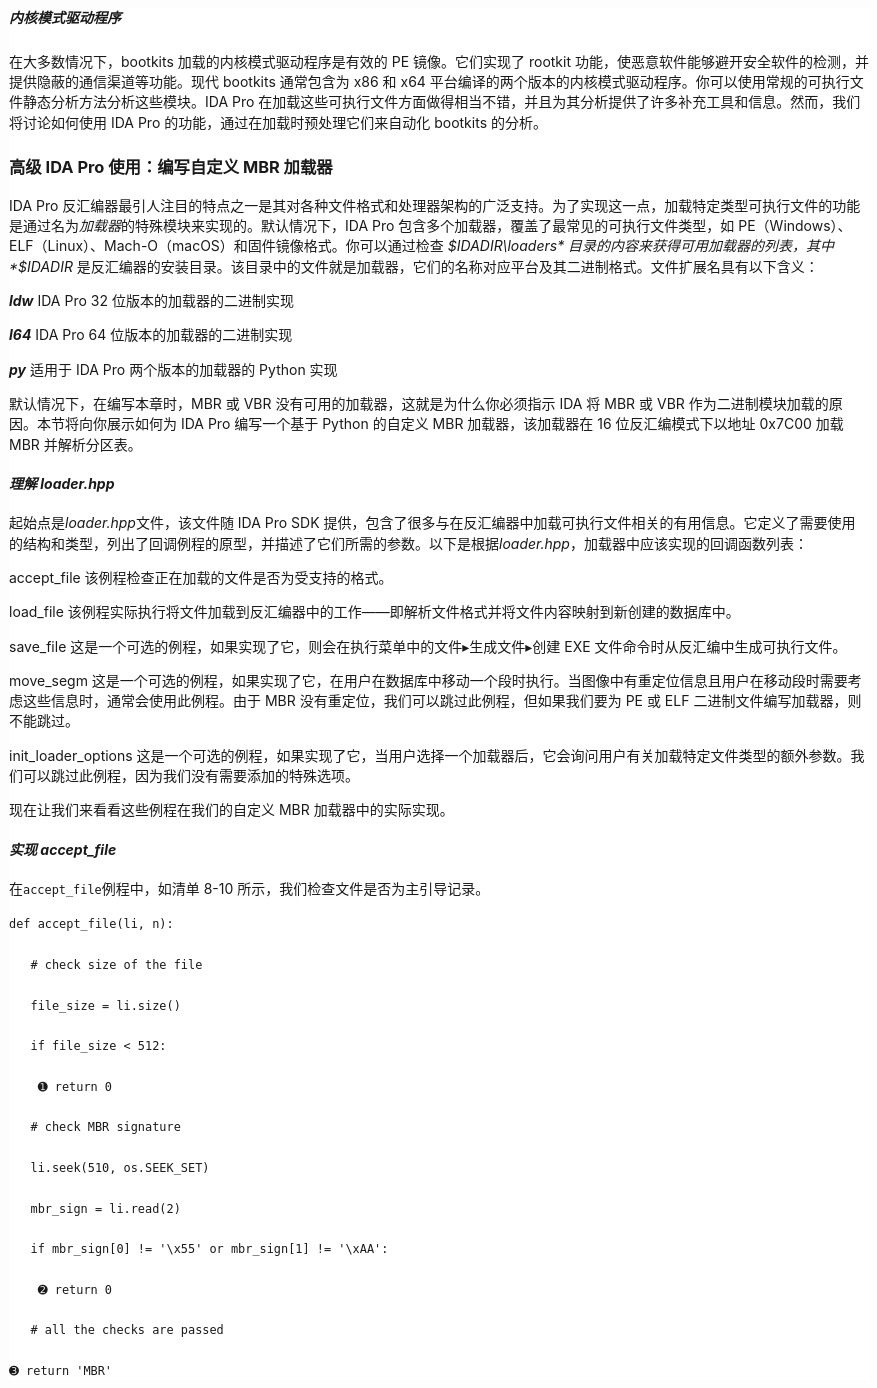 ##### **内核模式驱动程序**

在大多数情况下，bootkits 加载的内核模式驱动程序是有效的 PE 镜像。它们实现了 rootkit 功能，使恶意软件能够避开安全软件的检测，并提供隐蔽的通信渠道等功能。现代 bootkits 通常包含为 x86 和 x64 平台编译的两个版本的内核模式驱动程序。你可以使用常规的可执行文件静态分析方法分析这些模块。IDA Pro 在加载这些可执行文件方面做得相当不错，并且为其分析提供了许多补充工具和信息。然而，我们将讨论如何使用 IDA Pro 的功能，通过在加载时预处理它们来自动化 bootkits 的分析。

### **高级 IDA Pro 使用：编写自定义 MBR 加载器**

IDA Pro 反汇编器最引人注目的特点之一是其对各种文件格式和处理器架构的广泛支持。为了实现这一点，加载特定类型可执行文件的功能是通过名为*加载器*的特殊模块来实现的。默认情况下，IDA Pro 包含多个加载器，覆盖了最常见的可执行文件类型，如 PE（Windows）、ELF（Linux）、Mach-O（macOS）和固件镜像格式。你可以通过检查 *$IDADIR\loaders* 目录的内容来获得可用加载器的列表，其中 *$IDADIR* 是反汇编器的安装目录。该目录中的文件就是加载器，它们的名称对应平台及其二进制格式。文件扩展名具有以下含义：

***ldw*** IDA Pro 32 位版本的加载器的二进制实现

***l64*** IDA Pro 64 位版本的加载器的二进制实现

***py*** 适用于 IDA Pro 两个版本的加载器的 Python 实现

默认情况下，在编写本章时，MBR 或 VBR 没有可用的加载器，这就是为什么你必须指示 IDA 将 MBR 或 VBR 作为二进制模块加载的原因。本节将向你展示如何为 IDA Pro 编写一个基于 Python 的自定义 MBR 加载器，该加载器在 16 位反汇编模式下以地址 0x7C00 加载 MBR 并解析分区表。

#### ***理解 loader.hpp***

起始点是*loader.hpp*文件，该文件随 IDA Pro SDK 提供，包含了很多与在反汇编器中加载可执行文件相关的有用信息。它定义了需要使用的结构和类型，列出了回调例程的原型，并描述了它们所需的参数。以下是根据*loader.hpp*，加载器中应该实现的回调函数列表：

accept_file 该例程检查正在加载的文件是否为受支持的格式。

load_file 该例程实际执行将文件加载到反汇编器中的工作——即解析文件格式并将文件内容映射到新创建的数据库中。

save_file 这是一个可选的例程，如果实现了它，则会在执行菜单中的文件▸生成文件▸创建 EXE 文件命令时从反汇编中生成可执行文件。

move_segm 这是一个可选的例程，如果实现了它，在用户在数据库中移动一个段时执行。当图像中有重定位信息且用户在移动段时需要考虑这些信息时，通常会使用此例程。由于 MBR 没有重定位，我们可以跳过此例程，但如果我们要为 PE 或 ELF 二进制文件编写加载器，则不能跳过。

init_loader_options 这是一个可选的例程，如果实现了它，当用户选择一个加载器后，它会询问用户有关加载特定文件类型的额外参数。我们可以跳过此例程，因为我们没有需要添加的特殊选项。

现在让我们来看看这些例程在我们的自定义 MBR 加载器中的实际实现。

#### ***实现 accept_file***

在`accept_file`例程中，如清单 8-10 所示，我们检查文件是否为主引导记录。

```
def accept_file(li, n):

   # check size of the file

   file_size = li.size()

   if file_size < 512:

    ➊ return 0

   # check MBR signature

   li.seek(510, os.SEEK_SET)

   mbr_sign = li.read(2)

   if mbr_sign[0] != '\x55' or mbr_sign[1] != '\xAA':

    ➋ return 0

   # all the checks are passed

➌ return 'MBR'
```
